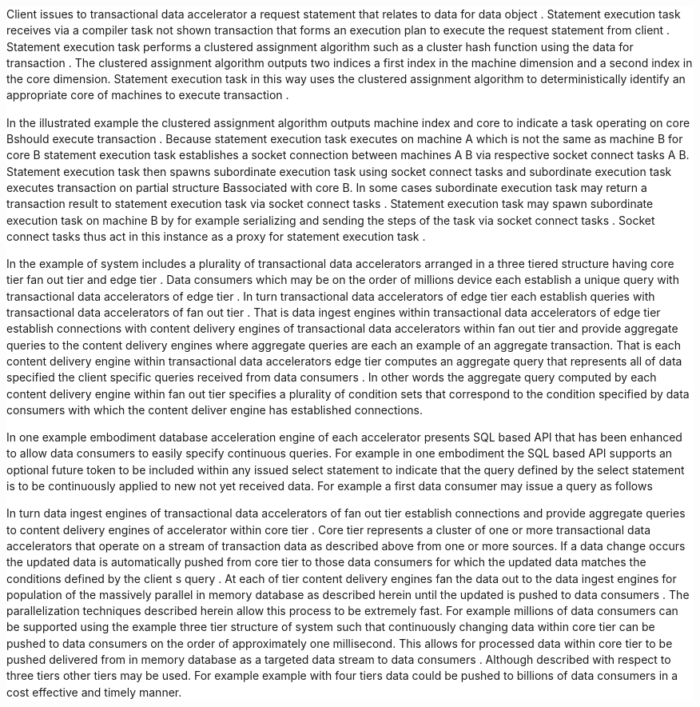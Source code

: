Client issues to transactional data accelerator a request statement that relates to data for data object . Statement execution task receives via a compiler task not shown transaction that forms an execution plan to execute the request statement from client . Statement execution task performs a clustered assignment algorithm such as a cluster hash function using the data for transaction . The clustered assignment algorithm outputs two indices a first index in the machine dimension and a second index in the core dimension. Statement execution task in this way uses the clustered assignment algorithm to deterministically identify an appropriate core of machines to execute transaction .

In the illustrated example the clustered assignment algorithm outputs machine index and core to indicate a task operating on core Bshould execute transaction . Because statement execution task executes on machine A which is not the same as machine B for core B statement execution task establishes a socket connection between machines A B via respective socket connect tasks A B. Statement execution task then spawns subordinate execution task using socket connect tasks and subordinate execution task executes transaction on partial structure Bassociated with core B. In some cases subordinate execution task may return a transaction result to statement execution task via socket connect tasks . Statement execution task may spawn subordinate execution task on machine B by for example serializing and sending the steps of the task via socket connect tasks . Socket connect tasks thus act in this instance as a proxy for statement execution task .

In the example of system includes a plurality of transactional data accelerators arranged in a three tiered structure having core tier fan out tier and edge tier . Data consumers which may be on the order of millions device each establish a unique query with transactional data accelerators of edge tier . In turn transactional data accelerators of edge tier each establish queries with transactional data accelerators of fan out tier . That is data ingest engines within transactional data accelerators of edge tier establish connections with content delivery engines of transactional data accelerators within fan out tier and provide aggregate queries to the content delivery engines where aggregate queries are each an example of an aggregate transaction. That is each content delivery engine within transactional data accelerators edge tier computes an aggregate query that represents all of data specified the client specific queries received from data consumers . In other words the aggregate query computed by each content delivery engine within fan out tier specifies a plurality of condition sets that correspond to the condition specified by data consumers with which the content deliver engine has established connections.

In one example embodiment database acceleration engine of each accelerator presents SQL based API that has been enhanced to allow data consumers to easily specify continuous queries. For example in one embodiment the SQL based API supports an optional future token to be included within any issued select statement to indicate that the query defined by the select statement is to be continuously applied to new not yet received data. For example a first data consumer may issue a query as follows 

In turn data ingest engines of transactional data accelerators of fan out tier establish connections and provide aggregate queries to content delivery engines of accelerator within core tier . Core tier represents a cluster of one or more transactional data accelerators that operate on a stream of transaction data as described above from one or more sources. If a data change occurs the updated data is automatically pushed from core tier to those data consumers for which the updated data matches the conditions defined by the client s query . At each of tier content delivery engines fan the data out to the data ingest engines for population of the massively parallel in memory database as described herein until the updated is pushed to data consumers . The parallelization techniques described herein allow this process to be extremely fast. For example millions of data consumers can be supported using the example three tier structure of system such that continuously changing data within core tier can be pushed to data consumers on the order of approximately one millisecond. This allows for processed data within core tier to be pushed delivered from in memory database as a targeted data stream to data consumers . Although described with respect to three tiers other tiers may be used. For example example with four tiers data could be pushed to billions of data consumers in a cost effective and timely manner.
